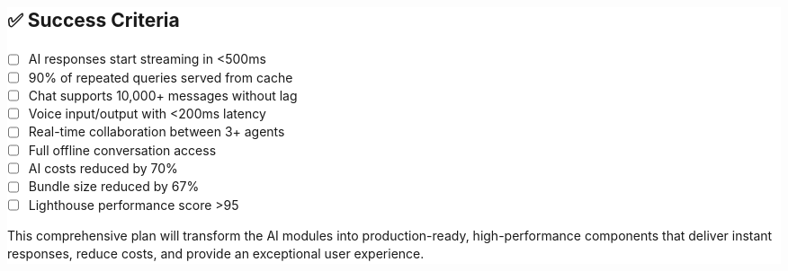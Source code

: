 ## ✅ Success Criteria

- [ ] AI responses start streaming in <500ms
- [ ] 90% of repeated queries served from cache
- [ ] Chat supports 10,000+ messages without lag
- [ ] Voice input/output with <200ms latency
- [ ] Real-time collaboration between 3+ agents
- [ ] Full offline conversation access
- [ ] AI costs reduced by 70%
- [ ] Bundle size reduced by 67%
- [ ] Lighthouse performance score >95

This comprehensive plan will transform the AI modules into production-ready, high-performance components that deliver instant responses, reduce costs, and provide an exceptional user experience.